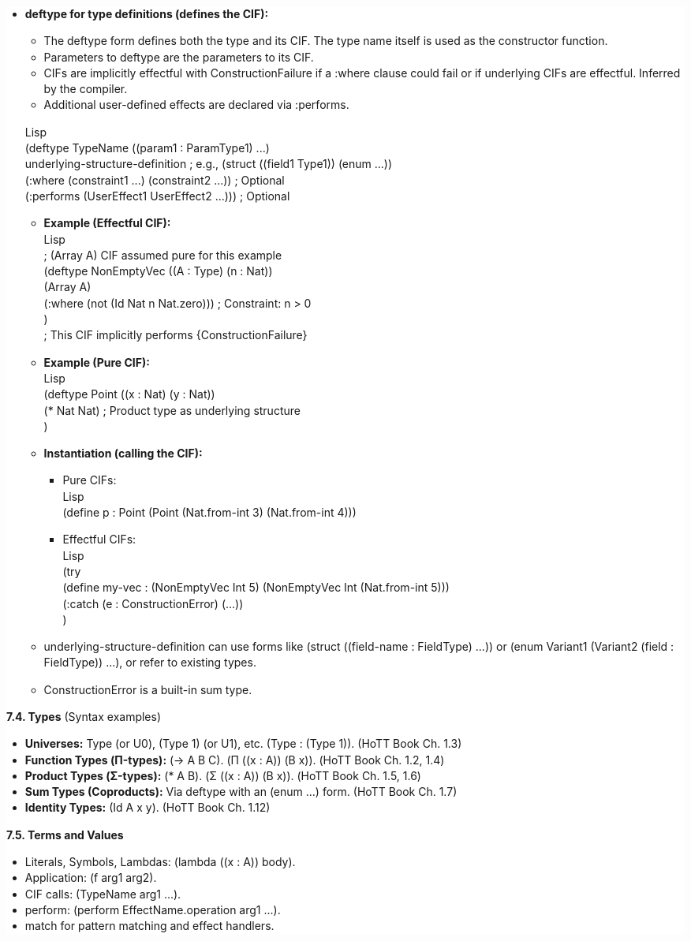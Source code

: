 * **deftype for type definitions (defines the CIF):**  
  * The deftype form defines both the type and its CIF. The type name itself is used as the constructor function.  
  * Parameters to deftype are the parameters to its CIF.  
  * CIFs are implicitly effectful with ConstructionFailure if a :where clause could fail or if underlying CIFs are effectful. Inferred by the compiler.  
  * Additional user-defined effects are declared via :performs.

  Lisp  
    (deftype TypeName ((param1 : ParamType1) ...)  
        underlying-structure-definition ; e.g., (struct ((field1 Type1)) (enum ...))  
        (:where (constraint1 ...) (constraint2 ...)) ; Optional  
        (:performs (UserEffect1 UserEffect2 ...)))    ; Optional

  * **Example (Effectful CIF):**  
    Lisp  
    ; (Array A) CIF assumed pure for this example  
    (deftype NonEmptyVec ((A : Type) (n : Nat))  
        (Array A)  
        (:where (not (Id Nat n Nat.zero))) ; Constraint: n \> 0  
    )  
    ; This CIF implicitly performs {ConstructionFailure}

  * **Example (Pure CIF):**  
    Lisp  
    (deftype Point ((x : Nat) (y : Nat))  
        (\* Nat Nat) ; Product type as underlying structure  
    )

  * **Instantiation (calling the CIF):**  
    * Pure CIFs:  
      Lisp  
      (define p : Point (Point (Nat.from-int 3\) (Nat.from-int 4)))

    * Effectful CIFs:  
      Lisp  
      (try  
        (define my-vec : (NonEmptyVec Int 5\) (NonEmptyVec Int (Nat.from-int 5)))  
        (:catch (e : ConstructionError) (...))  
      )

  * underlying-structure-definition can use forms like (struct ((field-name : FieldType) ...)) or (enum Variant1 (Variant2 (field : FieldType)) ...), or refer to existing types.  
  * ConstructionError is a built-in sum type.

**7.4. Types** (Syntax examples)

* **Universes:** Type (or U0), (Type 1\) (or U1), etc. (Type : (Type 1)). (HoTT Book Ch. 1.3)  
* **Function Types (Π-types):** (-\> A B C). (Π ((x : A)) (B x)). (HoTT Book Ch. 1.2, 1.4)  
* **Product Types (Σ-types):** (\* A B). (Σ ((x : A)) (B x)). (HoTT Book Ch. 1.5, 1.6)  
* **Sum Types (Coproducts):** Via deftype with an (enum ...) form. (HoTT Book Ch. 1.7)  
* **Identity Types:** (Id A x y). (HoTT Book Ch. 1.12)

**7.5. Terms and Values**

* Literals, Symbols, Lambdas: (lambda ((x : A)) body).  
* Application: (f arg1 arg2).  
* CIF calls: (TypeName arg1 ...).  
* perform: (perform EffectName.operation arg1 ...).  
* match for pattern matching and effect handlers.
